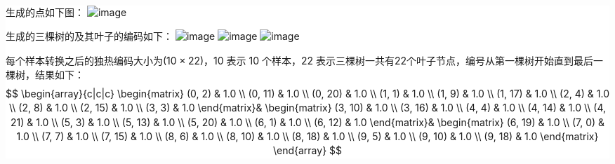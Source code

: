 生成的点如下图：
![image](https://ws1.sinaimg.cn/large/69d4185bly1fxide69fzdj20bb0adglu.jpg)

生成的三棵树的及其叶子的编码如下：
![image](https://wx4.sinaimg.cn/large/69d4185bly1fxid3mjl83j20kr0a1gn8.jpg)
![image](https://wx3.sinaimg.cn/large/69d4185bly1fxid48hzi7j20ox0am40k.jpg)
![image](https://wx2.sinaimg.cn/large/69d4185bly1fxid4ya72gj20ln0agwg8.jpg)

每个样本转换之后的独热编码大小为$(10\times 22)$，10 表示 10 个样本，22 表示三棵树一共有22个叶子节点，编号从第一棵树开始直到最后一棵树，结果如下：
$$
\begin{array}{c|c|c}
\begin{matrix}
(0, 2)  & 1.0 \\
(0, 11) & 1.0 \\ 
(0, 20)	& 1.0 \\
(1, 1)	& 1.0 \\
(1, 9)	& 1.0 \\
(1, 17)	& 1.0 \\
(2, 4)	& 1.0 \\
(2, 8)	& 1.0 \\
(2, 15)	& 1.0 \\
(3, 3)	& 1.0 
\end{matrix}&
\begin{matrix}
(3, 10) & 1.0 \\
(3, 16) & 1.0 \\ 
(4, 4)  & 1.0 \\
(4, 14) & 1.0 \\
(4, 21) & 1.0 \\
(5, 3)  & 1.0 \\
(5, 13) & 1.0 \\
(5, 20) & 1.0 \\
(6, 1)  & 1.0 \\
(6, 12) & 1.0 
\end{matrix}&
\begin{matrix}
(6, 19) & 1.0 \\
(7, 0)  & 1.0 \\ 
(7, 7)  & 1.0 \\
(7, 15) & 1.0 \\
(8, 6)  & 1.0 \\
(8, 10) & 1.0 \\
(8, 18) & 1.0 \\
(9, 5)  & 1.0 \\
(9, 10) & 1.0 \\
(9, 18) & 1.0
\end{matrix}
\end{array}
$$
